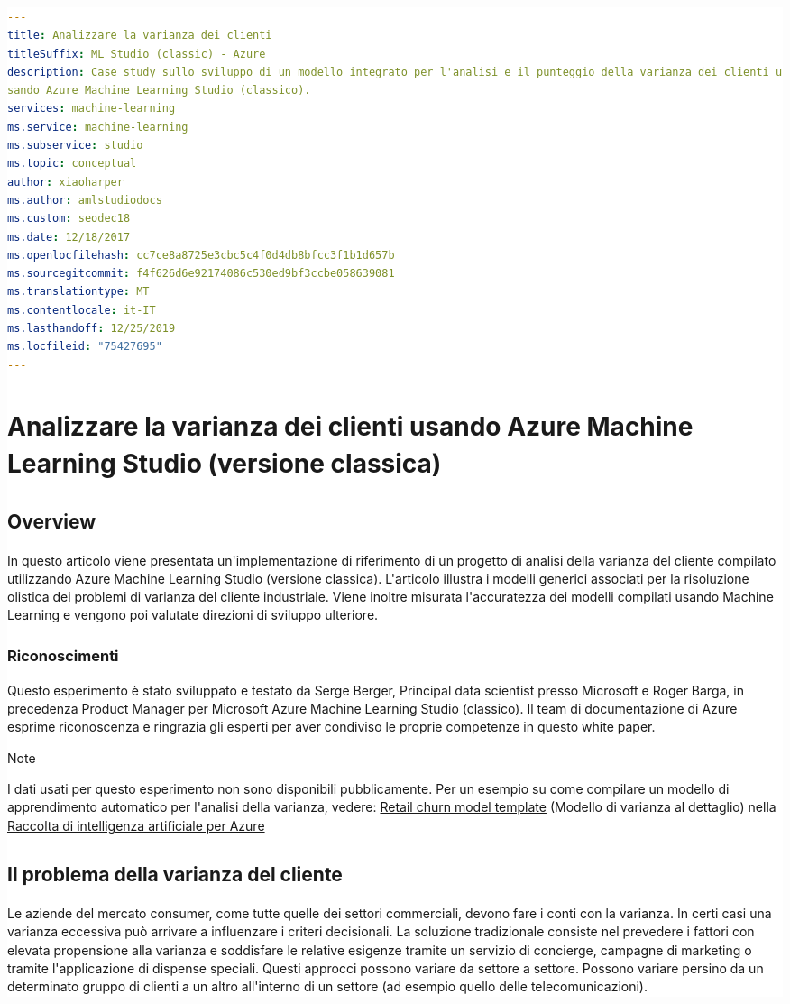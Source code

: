 ```yaml
---
title: Analizzare la varianza dei clienti
titleSuffix: ML Studio (classic) - Azure
description: Case study sullo sviluppo di un modello integrato per l'analisi e il punteggio della varianza dei clienti usando Azure Machine Learning Studio (classico).
services: machine-learning
ms.service: machine-learning
ms.subservice: studio
ms.topic: conceptual
author: xiaoharper
ms.author: amlstudiodocs
ms.custom: seodec18
ms.date: 12/18/2017
ms.openlocfilehash: cc7ce8a8725e3cbc5c4f0d4db8bfcc3f1b1d657b
ms.sourcegitcommit: f4f626d6e92174086c530ed9bf3ccbe058639081
ms.translationtype: MT
ms.contentlocale: it-IT
ms.lasthandoff: 12/25/2019
ms.locfileid: "75427695"
---
```

# <a name="analyze-customer-churn-using-azure-machine-learning-studio-classic"></a>Analizzare la varianza dei clienti usando Azure Machine Learning Studio (versione classica)
## <a name="overview"></a>Overview
In questo articolo viene presentata un'implementazione di riferimento di un progetto di analisi della varianza del cliente compilato utilizzando Azure Machine Learning Studio (versione classica). L'articolo illustra i modelli generici associati per la risoluzione olistica dei problemi di varianza del cliente industriale. Viene inoltre misurata l'accuratezza dei modelli compilati usando Machine Learning e vengono poi valutate direzioni di sviluppo ulteriore.  

### <a name="acknowledgements"></a>Riconoscimenti
Questo esperimento è stato sviluppato e testato da Serge Berger, Principal data scientist presso Microsoft e Roger Barga, in precedenza Product Manager per Microsoft Azure Machine Learning Studio (classico). Il team di documentazione di Azure esprime riconoscenza e ringrazia gli esperti per aver condiviso le proprie competenze in questo white paper.

> [!NOTE]
> I dati usati per questo esperimento non sono disponibili pubblicamente. Per un esempio su come compilare un modello di apprendimento automatico per l'analisi della varianza, vedere: [Retail churn model template](https://gallery.azure.ai/Collection/Retail-Customer-Churn-Prediction-Template-1) (Modello di varianza al dettaglio) nella [Raccolta di intelligenza artificiale per Azure](https://gallery.azure.ai/)
> 
> 



## <a name="the-problem-of-customer-churn"></a>Il problema della varianza del cliente
Le aziende del mercato consumer, come tutte quelle dei settori commerciali, devono fare i conti con la varianza. In certi casi una varianza eccessiva può arrivare a influenzare i criteri decisionali. La soluzione tradizionale consiste nel prevedere i fattori con elevata propensione alla varianza e soddisfare le relative esigenze tramite un servizio di concierge, campagne di marketing o tramite l'applicazione di dispense speciali. Questi approcci possono variare da settore a settore. Possono variare persino da un determinato gruppo di clienti a un altro all'interno di un settore (ad esempio quello delle telecomunicazioni).

